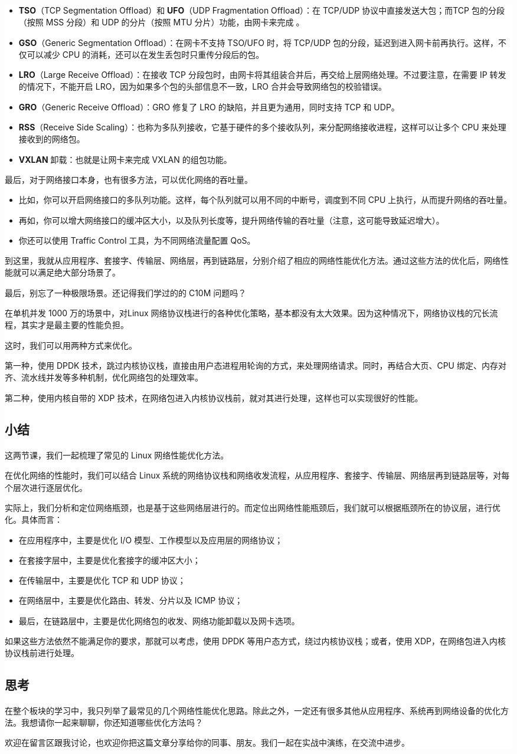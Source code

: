 * **TSO**（TCP Segmentation Offload）和 **UFO**（UDP Fragmentation Offload）：在 TCP/UDP 协议中直接发送大包；而TCP 包的分段（按照 MSS 分段）和 UDP 的分片（按照 MTU 分片）功能，由网卡来完成 。

* **GSO**（Generic Segmentation Offload）：在网卡不支持 TSO/UFO 时，将 TCP/UDP 包的分段，延迟到进入网卡前再执行。这样，不仅可以减少 CPU 的消耗，还可以在发生丢包时只重传分段后的包。

* **LRO**（Large Receive Offload）：在接收 TCP 分段包时，由网卡将其组装合并后，再交给上层网络处理。不过要注意，在需要 IP 转发的情况下，不能开启 LRO，因为如果多个包的头部信息不一致，LRO 合并会导致网络包的校验错误。

* **GRO**（Generic Receive Offload）：GRO 修复了 LRO 的缺陷，并且更为通用，同时支持 TCP 和 UDP。

* **RSS**（Receive Side Scaling）：也称为多队列接收，它基于硬件的多个接收队列，来分配网络接收进程，这样可以让多个 CPU 来处理接收到的网络包。

* **VXLAN** 卸载：也就是让网卡来完成 VXLAN 的组包功能。

最后，对于网络接口本身，也有很多方法，可以优化网络的吞吐量。

* 比如，你可以开启网络接口的多队列功能。这样，每个队列就可以用不同的中断号，调度到不同 CPU 上执行，从而提升网络的吞吐量。

* 再如，你可以增大网络接口的缓冲区大小，以及队列长度等，提升网络传输的吞吐量（注意，这可能导致延迟增大）。

* 你还可以使用 Traffic Control 工具，为不同网络流量配置 QoS。

到这里，我就从应用程序、套接字、传输层、网络层，再到链路层，分别介绍了相应的网络性能优化方法。通过这些方法的优化后，网络性能就可以满足绝大部分场景了。

最后，别忘了一种极限场景。还记得我们学过的的 C10M 问题吗？

在单机并发 1000 万的场景中，对Linux 网络协议栈进行的各种优化策略，基本都没有太大效果。因为这种情况下，网络协议栈的冗长流程，其实才是最主要的性能负担。

这时，我们可以用两种方式来优化。

第一种，使用 DPDK 技术，跳过内核协议栈，直接由用户态进程用轮询的方式，来处理网络请求。同时，再结合大页、CPU 绑定、内存对齐、流水线并发等多种机制，优化网络包的处理效率。

第二种，使用内核自带的 XDP 技术，在网络包进入内核协议栈前，就对其进行处理，这样也可以实现很好的性能。

## 小结

这两节课，我们一起梳理了常见的 Linux 网络性能优化方法。

在优化网络的性能时，我们可以结合 Linux 系统的网络协议栈和网络收发流程，从应用程序、套接字、传输层、网络层再到链路层等，对每个层次进行逐层优化。

实际上，我们分析和定位网络瓶颈，也是基于这些网络层进行的。而定位出网络性能瓶颈后，我们就可以根据瓶颈所在的协议层，进行优化。具体而言：

* 在应用程序中，主要是优化 I/O 模型、工作模型以及应用层的网络协议；

* 在套接字层中，主要是优化套接字的缓冲区大小；

* 在传输层中，主要是优化 TCP 和 UDP 协议；

* 在网络层中，主要是优化路由、转发、分片以及 ICMP 协议；

* 最后，在链路层中，主要是优化网络包的收发、网络功能卸载以及网卡选项。

如果这些方法依然不能满足你的要求，那就可以考虑，使用 DPDK 等用户态方式，绕过内核协议栈；或者，使用 XDP，在网络包进入内核协议栈前进行处理。

## 思考

在整个板块的学习中，我只列举了最常见的几个网络性能优化思路。除此之外，一定还有很多其他从应用程序、系统再到网络设备的优化方法。我想请你一起来聊聊，你还知道哪些优化方法吗？

欢迎在留言区跟我讨论，也欢迎你把这篇文章分享给你的同事、朋友。我们一起在实战中演练，在交流中进步。